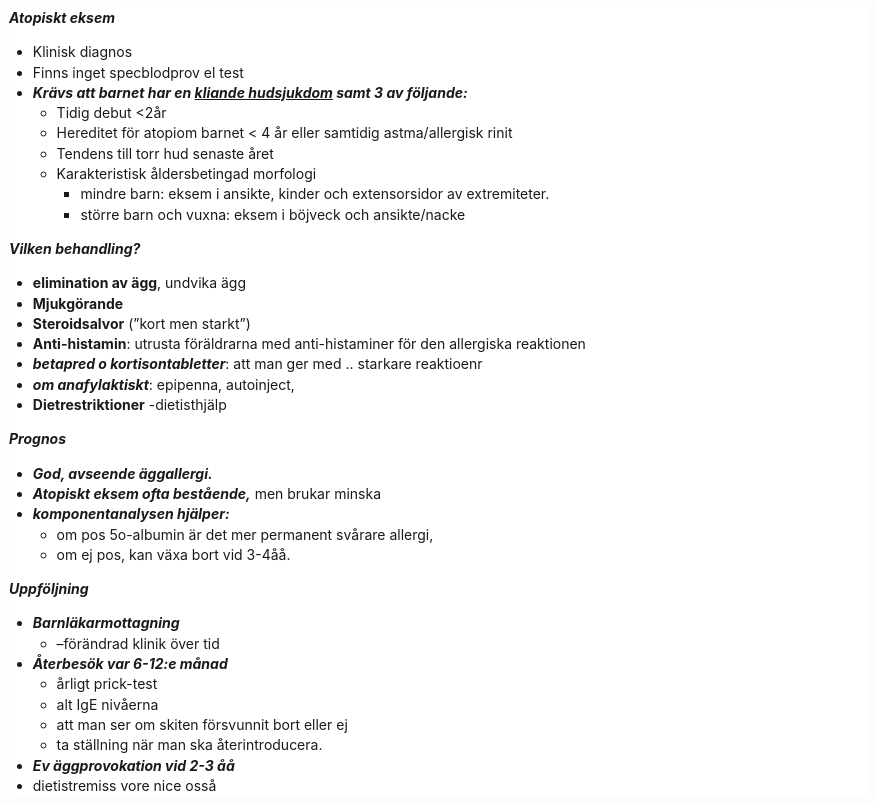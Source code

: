 



***Atopiskt eksem***

* Klinisk diagnos 
* Finns inget specblodprov el test
* ***Krävs att barnet har en <u>kliande hudsjukdom</u> samt 3 av följande:***
  * Tidig debut <2år 
  * Hereditet för atopiom barnet < 4 år eller samtidig astma/allergisk rinit
  * Tendens till torr hud senaste året 
  * Karakteristisk åldersbetingad morfologi 
    * mindre barn: eksem i ansikte, kinder och extensorsidor av extremiteter. 
    * större barn och vuxna: eksem i böjveck och ansikte/nacke



***Vilken behandling?***

* **elimination av ägg**, undvika ägg
* **Mjukgörande**
* **Steroidsalvor** (”kort men starkt”)
* **Anti-histamin**: utrusta föräldrarna med anti-histaminer för den allergiska reaktionen
* ***betapred o kortisontabletter***: att man ger med .. starkare reaktioenr
* ***om anafylaktiskt***: epipenna, autoinject,
* **Dietrestriktioner** -dietisthjälp



***Prognos***

* ***God, avseende äggallergi.*** 
* ***Atopiskt eksem ofta bestående,*** men brukar minska
* ***komponentanalysen hjälper:*** 
  * om pos 5o-albumin är det mer permanent svårare allergi, 
  * om ej pos, kan växa bort vid 3-4åå. 



***Uppföljning***

* ***Barnläkarmottagning***  
  * –förändrad klinik över tid
* ***Återbesök var 6-12:e månad***
  * årligt prick-test
  * alt IgE nivåerna
  * att man ser om skiten försvunnit bort eller ej
  * ta ställning när man ska återintroducera. 
* ***Ev äggprovokation vid 2-3 åå***
* dietistremiss vore nice osså


